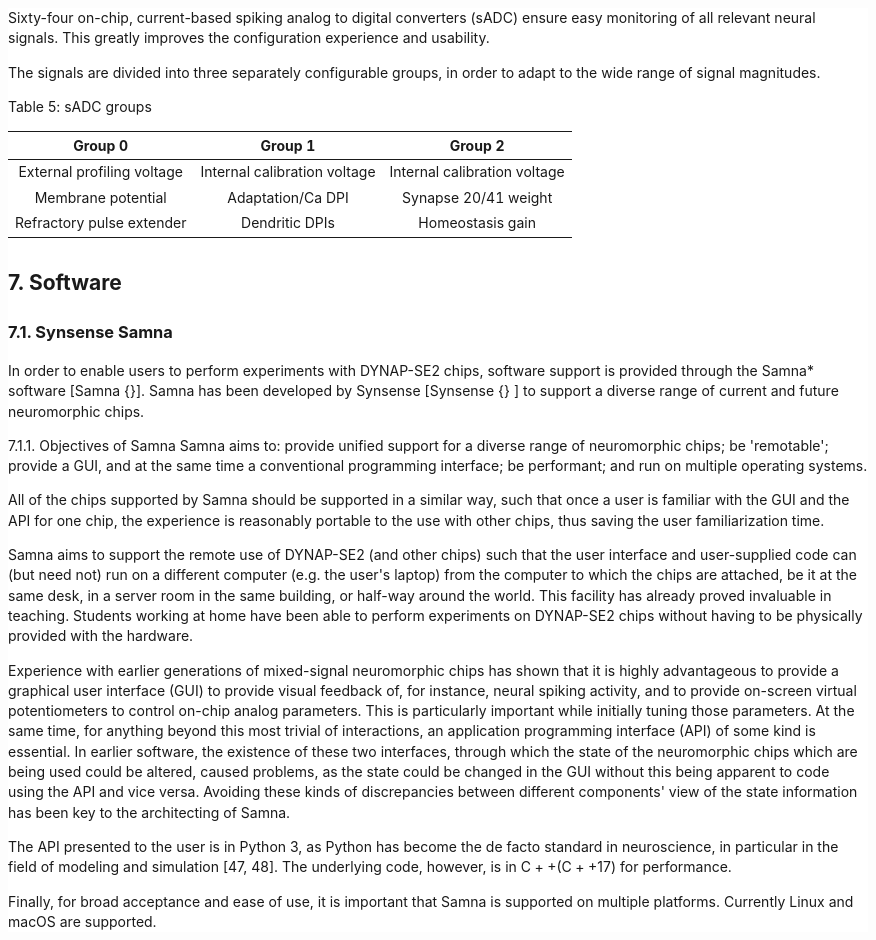 Sixty-four on-chip, current-based spiking analog to digital converters (sADC) ensure easy monitoring of all relevant neural signals. This greatly improves the configuration experience and usability.

The signals are divided into three separately configurable groups, in order to adapt to the wide range of signal magnitudes.

Table 5: sADC groups

| Group 0 | Group 1 | Group 2 |
| :---: | :---: | :---: |
| External profiling voltage | Internal calibration voltage | Internal calibration voltage |
| Membrane potential | Adaptation/Ca DPI | Synapse 20/41 weight |
| Refractory pulse extender | Dendritic DPIs | Homeostasis gain |

## 7. Software

### 7.1. Synsense Samna

In order to enable users to perform experiments with DYNAP-SE2 chips, software support is provided through the Samna* software [Samna \{\}$]$. Samna has been developed by Synsense [Synsense \{\} ] to support a diverse range of current and future neuromorphic chips.

7.1.1. Objectives of Samna Samna aims to: provide unified support for a diverse range of neuromorphic chips; be 'remotable'; provide a GUI, and at the same time a conventional programming interface; be performant; and run on multiple operating systems.

All of the chips supported by Samna should be supported in a similar way, such that once a user is familiar with the GUI and the API for one chip, the experience is reasonably portable to the use with other chips, thus saving the user familiarization time.

Samna aims to support the remote use of DYNAP-SE2 (and other chips) such that the user interface and user-supplied code can (but need not) run on a different computer (e.g. the user's laptop) from the computer to which the chips are attached, be it at the same desk, in a server room in the same building, or half-way around the world. This facility has already proved invaluable in teaching. Students working at home have been able to perform experiments on DYNAP-SE2 chips without having to be physically provided with the hardware.

Experience with earlier generations of mixed-signal neuromorphic chips has shown that it is highly advantageous to provide a graphical user interface (GUI) to provide visual feedback of, for instance, neural spiking activity, and to provide on-screen virtual potentiometers to control on-chip analog parameters. This is particularly important while initially tuning those parameters. At the same time, for anything beyond this most trivial of interactions, an application programming interface (API) of some kind is essential. In earlier software, the existence of these two interfaces, through which the state of the neuromorphic chips which are being used could be altered, caused problems, as the state could be changed in the GUI without this being apparent to code using the API and vice versa. Avoiding these kinds of discrepancies between different components' view of the state information has been key to the architecting of Samna.

The API presented to the user is in Python 3, as Python has become the de facto standard in neuroscience, in particular in the field of modeling and simulation [47, 48]. The underlying code, however, is in $\mathrm{C}++(\mathrm{C}++17)$ for performance.

Finally, for broad acceptance and ease of use, it is important that Samna is supported on multiple platforms. Currently Linux and macOS are supported.
